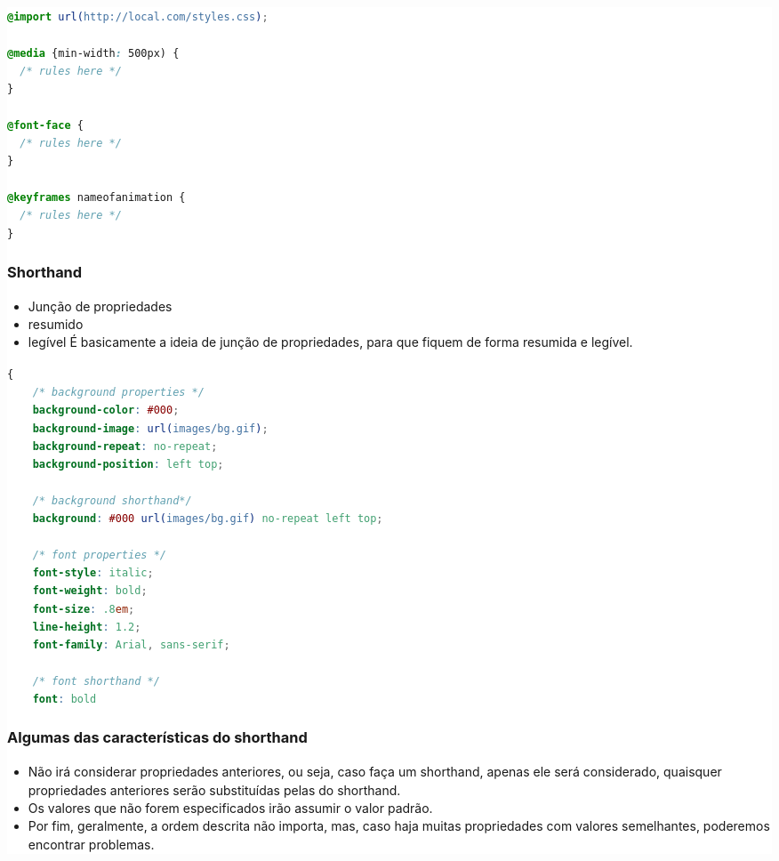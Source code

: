 ```css
@import url(http://local.com/styles.css);

@media {min-width: 500px) {
  /* rules here */
}

@font-face {
  /* rules here */
}

@keyframes nameofanimation {
  /* rules here */
}
```

### Shorthand

* Junção de propriedades
* resumido
* legível
É basicamente a ideia de junção de propriedades, para que fiquem de forma resumida e legível.

```css
{
    /* background properties */
    background-color: #000;
    background-image: url(images/bg.gif);
    background-repeat: no-repeat;
    background-position: left top;

    /* background shorthand*/
    background: #000 url(images/bg.gif) no-repeat left top;

    /* font properties */
    font-style: italic;
    font-weight: bold;
    font-size: .8em;
    line-height: 1.2;
    font-family: Arial, sans-serif;

    /* font shorthand */ 
    font: bold 
```

### Algumas das características do shorthand

* Não irá considerar propriedades anteriores, ou seja, caso faça um shorthand, apenas ele será considerado, quaisquer propriedades anteriores serão substituídas pelas do shorthand.
* Os valores que não forem especificados irão assumir o valor padrão.
* Por fim, geralmente, a ordem descrita não importa, mas, caso haja muitas propriedades com valores semelhantes, poderemos encontrar problemas.
